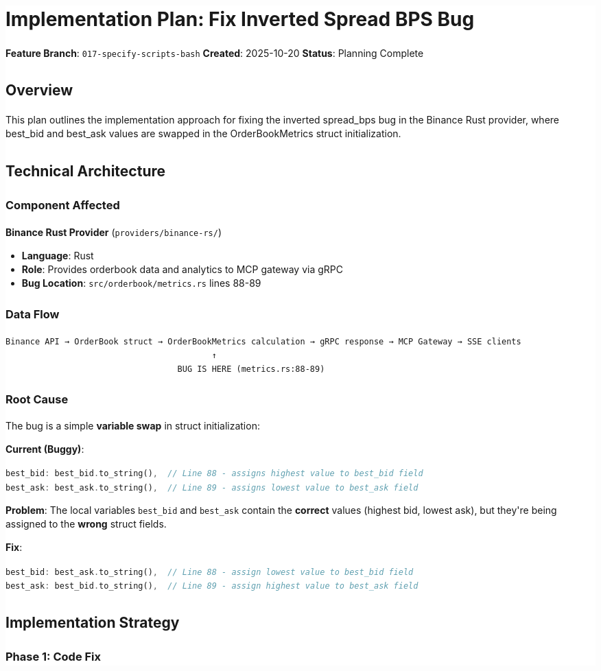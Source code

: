 # Implementation Plan: Fix Inverted Spread BPS Bug

**Feature Branch**: `017-specify-scripts-bash`
**Created**: 2025-10-20
**Status**: Planning Complete

## Overview

This plan outlines the implementation approach for fixing the inverted spread_bps bug in the Binance Rust provider, where best_bid and best_ask values are swapped in the OrderBookMetrics struct initialization.

## Technical Architecture

### Component Affected

**Binance Rust Provider** (`providers/binance-rs/`)
- **Language**: Rust
- **Role**: Provides orderbook data and analytics to MCP gateway via gRPC
- **Bug Location**: `src/orderbook/metrics.rs` lines 88-89

### Data Flow

```
Binance API → OrderBook struct → OrderBookMetrics calculation → gRPC response → MCP Gateway → SSE clients
                                          ↑
                                   BUG IS HERE (metrics.rs:88-89)
```

### Root Cause

The bug is a simple **variable swap** in struct initialization:

**Current (Buggy)**:
```rust
best_bid: best_bid.to_string(),  // Line 88 - assigns highest value to best_bid field
best_ask: best_ask.to_string(),  // Line 89 - assigns lowest value to best_ask field
```

**Problem**: The local variables `best_bid` and `best_ask` contain the **correct** values (highest bid, lowest ask), but they're being assigned to the **wrong** struct fields.

**Fix**:
```rust
best_bid: best_ask.to_string(),  // Line 88 - assign lowest value to best_bid field
best_ask: best_bid.to_string(),  // Line 89 - assign highest value to best_ask field
```

## Implementation Strategy

### Phase 1: Code Fix
